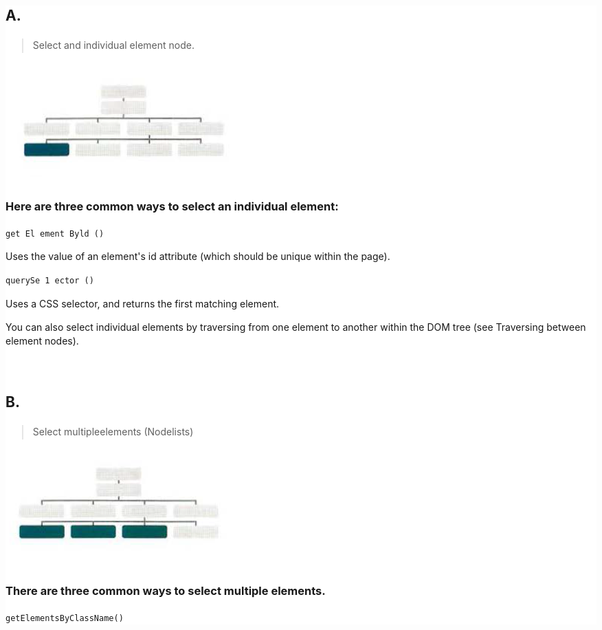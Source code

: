 ## A.
>  Select and individual element node.

![indv](./image/Indiv_Node.png)

### Here are three common ways to select an individual element:

`get El ement Byld ()`

Uses the value of an element's
id attribute (which should be
unique within the page).

`querySe 1 ector ()`

Uses a CSS selector, and returns
the first matching element.

You can also select individual
elements by traversing from one
element to another within the
DOM tree (see Traversing between element nodes).

&nbsp;

## B.
>  Select multipleelements (Nodelists)

![nodlis](./image/nodelist.png)

### There are three common ways to select multiple elements.

`getElementsByClassName()`
